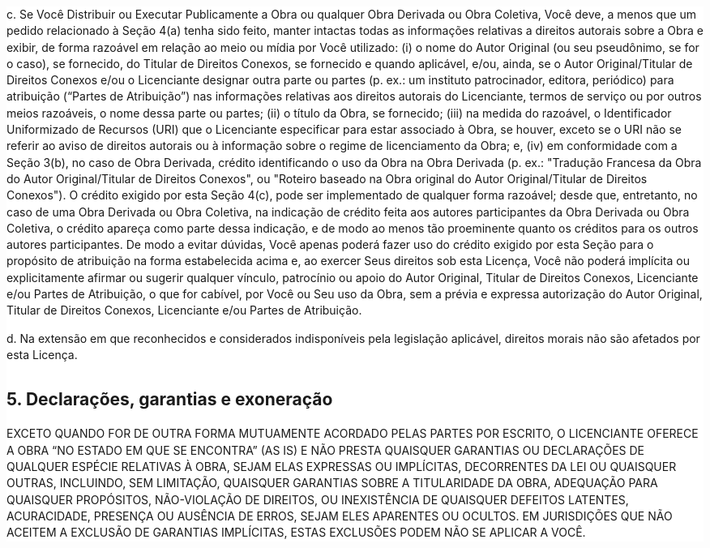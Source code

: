 c. Se Você Distribuir ou Executar Publicamente a Obra ou qualquer
                Obra Derivada ou Obra Coletiva, Você deve, a menos que um pedido relacionado à
                Seção 4(a) tenha sido feito, manter intactas todas as informações
                relativas a direitos autorais sobre a Obra e exibir, de forma razoável em
                relação ao meio ou mídia por Você utilizado: (i) o nome do Autor
                Original (ou seu pseudônimo, se for o caso), se fornecido, do Titular de
                Direitos Conexos, se fornecido e quando aplicável, e/ou, ainda, se o Autor
                Original/Titular de Direitos Conexos e/ou o Licenciante designar outra
                parte ou partes (p. ex.: um instituto patrocinador, editora, periódico)
                para atribuição (“Partes de Atribuição”) nas informações
                relativas aos direitos autorais do Licenciante, termos de serviço ou por
                outros meios razoáveis, o nome dessa parte ou partes; (ii) o título da
                Obra, se fornecido; (iii) na medida do razoável, o Identificador
                Uniformizado de Recursos (URI) que o Licenciante especificar para estar
                associado à Obra, se houver, exceto se o URI não se referir ao aviso de
                direitos autorais ou à informação sobre o regime de licenciamento da
                Obra; e, (iv) em conformidade com a Seção 3(b), no caso de Obra Derivada,
                crédito identificando o uso da Obra na Obra Derivada (p. ex.: "Tradução
                Francesa da Obra do Autor Original/Titular de Direitos Conexos", ou
                "Roteiro baseado na Obra original do Autor Original/Titular de Direitos
                Conexos"). O crédito exigido por esta Seção 4(c), pode ser implementado
                de qualquer forma razoável; desde que, entretanto, no caso de uma
                Obra Derivada ou Obra Coletiva, na indicação de crédito feita aos autores
                participantes da Obra Derivada ou Obra Coletiva, o crédito apareça como parte
                dessa indicação, e de modo ao menos tão proeminente quanto os créditos
                para os outros autores participantes. De modo a evitar dúvidas, Você
                apenas poderá fazer uso do crédito exigido por esta Seção para o
                propósito de atribuição na forma estabelecida acima e, ao exercer Seus
                direitos sob esta Licença, Você não poderá implícita ou explicitamente
                afirmar ou sugerir qualquer vínculo, patrocínio ou apoio do Autor
                Original, Titular de Direitos Conexos, Licenciante e/ou Partes de
                Atribuição, o que for cabível, por Você ou Seu uso da Obra, sem a
                prévia e expressa autorização do Autor Original, Titular de Direitos
                Conexos, Licenciante e/ou Partes de Atribuição.

d. Na extensão em que reconhecidos e considerados indisponíveis pela
                legislação aplicável, direitos morais não são afetados por esta
                Licença.

5\. Declarações, garantias e exoneração
--------------------------------------

EXCETO QUANDO FOR DE OUTRA FORMA MUTUAMENTE ACORDADO PELAS PARTES POR
                ESCRITO, O LICENCIANTE OFERECE A OBRA “NO ESTADO EM QUE SE ENCONTRA” (AS
                    IS) E NÃO PRESTA QUAISQUER GARANTIAS OU DECLARAÇÕES DE QUALQUER ESPÉCIE
                    RELATIVAS À OBRA, SEJAM ELAS EXPRESSAS OU IMPLÍCITAS, DECORRENTES DA LEI OU
                    QUAISQUER OUTRAS, INCLUINDO, SEM LIMITAÇÃO, QUAISQUER GARANTIAS SOBRE A
                    TITULARIDADE DA OBRA, ADEQUAÇÃO PARA QUAISQUER PROPÓSITOS, NÃO-VIOLAÇÃO
                    DE DIREITOS, OU INEXISTÊNCIA DE QUAISQUER DEFEITOS LATENTES, ACURACIDADE,
                    PRESENÇA OU AUSÊNCIA DE ERROS, SEJAM ELES APARENTES OU OCULTOS. EM
                    JURISDIÇÕES QUE NÃO ACEITEM A EXCLUSÃO DE GARANTIAS IMPLÍCITAS, ESTAS
                    EXCLUSÕES PODEM NÃO SE APLICAR A VOCÊ.
